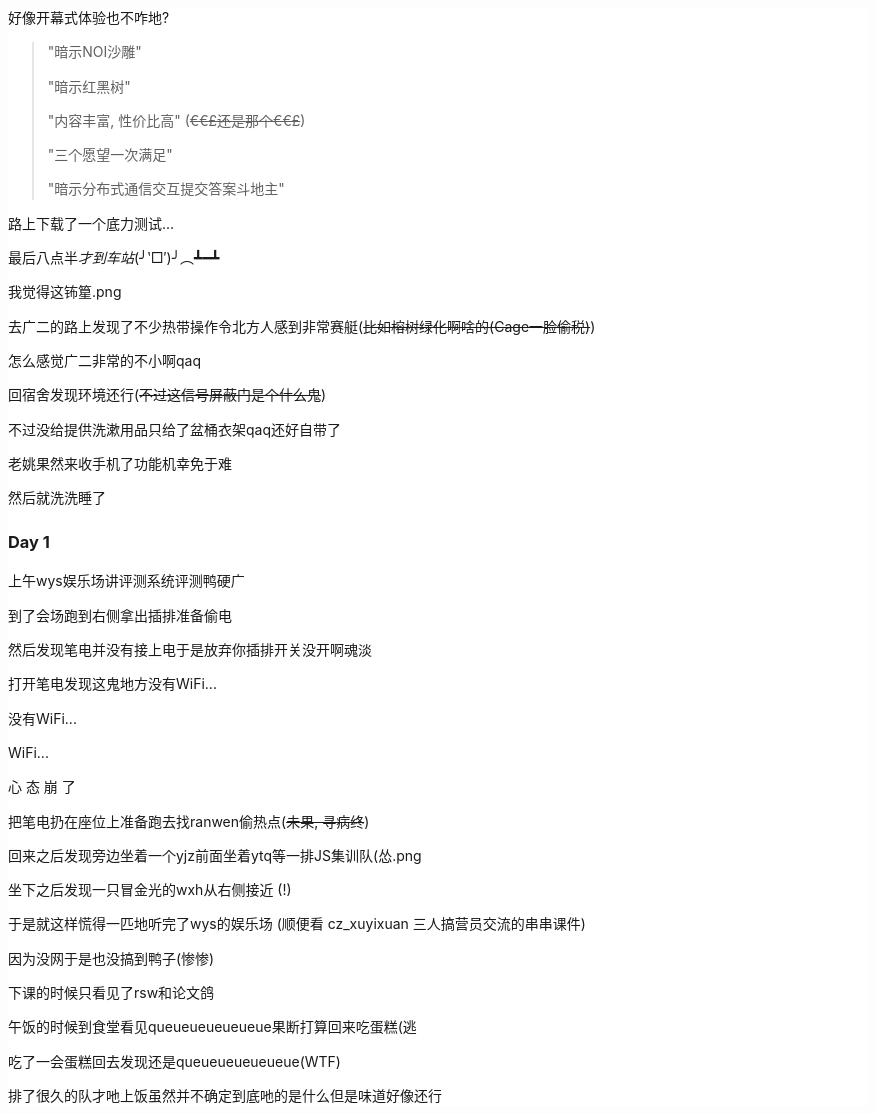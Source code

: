 <span class="covered">好像开幕式体验也不咋地?</span>

> "暗示NOI沙雕"
>
> "暗示红黑树"
>
> "内容丰富, 性价比高" (~~€€£还是那个€€£~~)
>
> "三个愿望一次满足"
>
> "暗示分布式通信交互提交答案斗地主"

路上下载了一个底力测试...

最后八点半*才到车站*(╯‵□′)╯︵┻━┻

<span class="covered">我觉得这钸篂.png</span>

去广二的路上发现了不少热带操作令北方人感到非常赛艇(~~比如榕树绿化啊啥的(Cage一脸偷税)~~)

怎么感觉广二非常的不小啊qaq

回宿舍发现环境还行(~~不过这信号屏蔽门是个什么鬼~~)

不过没给提供洗漱用品只给了盆桶衣架qaq<span class="covered">还好自带了</span>

老姚果然来收手机了<span class="covered">功能机幸免于难</span>

然后就洗洗睡了

### Day 1

上午wys娱乐场讲评测系统<span class="covered">评测鸭硬广</span>

到了会场跑到右侧拿出插排准备偷电

然后发现笔电并没有接上电于是放弃<span class="covered">你插排开关没开啊魂淡</span>

打开笔电发现这鬼地方没有WiFi...

没有WiFi...

WiFi...

心 态 崩 了

把笔电扔在座位上准备跑去找ranwen偷热点(~~未果, 寻病终~~)

回来之后发现旁边坐着一个yjz前面坐着ytq等一排JS集训队(怂.png

坐下之后发现一只冒金光的wxh从右侧接近 (!)

于是就这样慌得一匹地听完了wys的娱乐场 (顺便看 cz_xuyixuan 三人搞营员交流的串串课件)

因为没网于是也没搞到鸭子(惨惨)

下课的时候只看见了rsw和论文鸽

午饭的时候到食堂看见queueueueueueue果断打算回来吃蛋糕(逃

吃了一会蛋糕回去发现还是queueueueueueue(WTF)

排了很久的队才吔上饭<span class="covered">虽然并不确定到底吔的是什么</span><span class="covered">但是味道好像还行</span>
